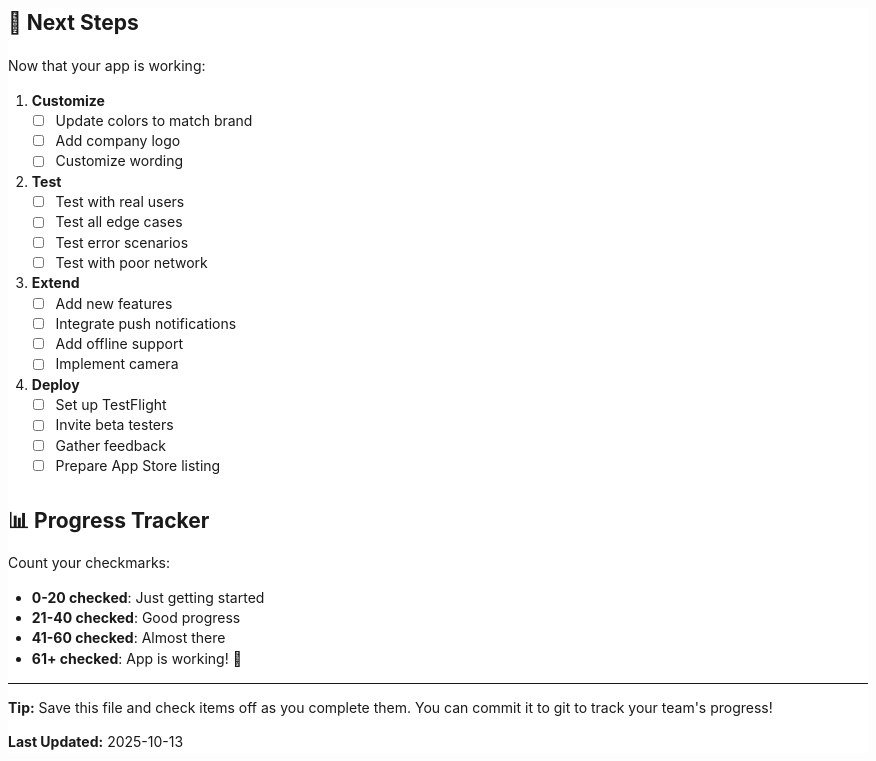 ## 🎉 Next Steps

Now that your app is working:

1. **Customize**
   - [ ] Update colors to match brand
   - [ ] Add company logo
   - [ ] Customize wording

2. **Test**
   - [ ] Test with real users
   - [ ] Test all edge cases
   - [ ] Test error scenarios
   - [ ] Test with poor network

3. **Extend**
   - [ ] Add new features
   - [ ] Integrate push notifications
   - [ ] Add offline support
   - [ ] Implement camera

4. **Deploy**
   - [ ] Set up TestFlight
   - [ ] Invite beta testers
   - [ ] Gather feedback
   - [ ] Prepare App Store listing

## 📊 Progress Tracker

Count your checkmarks:

- **0-20 checked**: Just getting started
- **21-40 checked**: Good progress
- **41-60 checked**: Almost there
- **61+ checked**: App is working! 🎉

---

**Tip:** Save this file and check items off as you complete them. You can commit it to git to track your team's progress!

**Last Updated:** 2025-10-13

